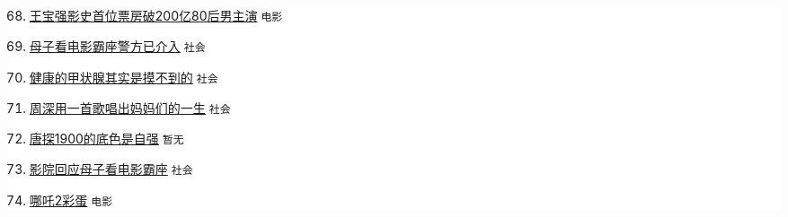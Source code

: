 68. [王宝强影史首位票房破200亿80后男主演](https://m.weibo.cn/search?containerid=100103type%3D1%26t%3D10%26q%3D%23%E7%8E%8B%E5%AE%9D%E5%BC%BA%E5%BD%B1%E5%8F%B2%E9%A6%96%E4%BD%8D%E7%A5%A8%E6%88%BF%E7%A0%B4200%E4%BA%BF80%E5%90%8E%E7%94%B7%E4%B8%BB%E6%BC%94%23&stream_entry_id=31&isnewpage=1&extparam=seat%3D1%26dgr%3D0%26stream_entry_id%3D31%26flag%3D0%26lcate%3D5001%26filter_type%3Drealtimehot%26pos%3D36%26c_type%3D31%26cate%3D5001%26realpos%3D36%26band_rank%3D36%26q%3D%2523%25E7%258E%258B%25E5%25AE%259D%25E5%25BC%25BA%25E5%25BD%25B1%25E5%258F%25B2%25E9%25A6%2596%25E4%25BD%258D%25E7%25A5%25A8%25E6%2588%25BF%25E7%25A0%25B4200%25E4%25BA%25BF80%25E5%2590%258E%25E7%2594%25B7%25E4%25B8%25BB%25E6%25BC%2594%2523%26display_time%3D1738236264%26pre_seqid%3D1738236263982024722241) `电影` 

69. [母子看电影霸座警方已介入](https://m.weibo.cn/search?containerid=100103type%3D1%26t%3D10%26q%3D%23%E6%AF%8D%E5%AD%90%E7%9C%8B%E7%94%B5%E5%BD%B1%E9%9C%B8%E5%BA%A7%E8%AD%A6%E6%96%B9%E5%B7%B2%E4%BB%8B%E5%85%A5%23&stream_entry_id=31&isnewpage=1&extparam=seat%3D1%26dgr%3D0%26stream_entry_id%3D31%26flag%3D1%26lcate%3D5001%26filter_type%3Drealtimehot%26pos%3D39%26c_type%3D31%26cate%3D5001%26realpos%3D39%26band_rank%3D39%26q%3D%2523%25E6%25AF%258D%25E5%25AD%2590%25E7%259C%258B%25E7%2594%25B5%25E5%25BD%25B1%25E9%259C%25B8%25E5%25BA%25A7%25E8%25AD%25A6%25E6%2596%25B9%25E5%25B7%25B2%25E4%25BB%258B%25E5%2585%25A5%2523%26display_time%3D1738236264%26pre_seqid%3D1738236263982024722241) `社会` 

70. [健康的甲状腺其实是摸不到的](https://m.weibo.cn/search?containerid=100103type%3D1%26t%3D10%26q%3D%23%E5%81%A5%E5%BA%B7%E7%9A%84%E7%94%B2%E7%8A%B6%E8%85%BA%E5%85%B6%E5%AE%9E%E6%98%AF%E6%91%B8%E4%B8%8D%E5%88%B0%E7%9A%84%23&stream_entry_id=31&isnewpage=1&extparam=seat%3D1%26dgr%3D0%26stream_entry_id%3D31%26flag%3D0%26lcate%3D5001%26filter_type%3Drealtimehot%26pos%3D40%26c_type%3D31%26cate%3D5001%26realpos%3D40%26band_rank%3D40%26q%3D%2523%25E5%2581%25A5%25E5%25BA%25B7%25E7%259A%2584%25E7%2594%25B2%25E7%258A%25B6%25E8%2585%25BA%25E5%2585%25B6%25E5%25AE%259E%25E6%2598%25AF%25E6%2591%25B8%25E4%25B8%258D%25E5%2588%25B0%25E7%259A%2584%2523%26display_time%3D1738236264%26pre_seqid%3D1738236263982024722241) `社会` 

71. [周深用一首歌唱出妈妈们的一生](https://m.weibo.cn/search?containerid=100103type%3D1%26t%3D10%26q%3D%23%E5%91%A8%E6%B7%B1%E7%94%A8%E4%B8%80%E9%A6%96%E6%AD%8C%E5%94%B1%E5%87%BA%E5%A6%88%E5%A6%88%E4%BB%AC%E7%9A%84%E4%B8%80%E7%94%9F%23&stream_entry_id=31&isnewpage=1&extparam=seat%3D1%26dgr%3D0%26stream_entry_id%3D31%26flag%3D1%26lcate%3D5001%26filter_type%3Drealtimehot%26pos%3D42%26c_type%3D31%26cate%3D5001%26realpos%3D42%26band_rank%3D42%26q%3D%2523%25E5%2591%25A8%25E6%25B7%25B1%25E7%2594%25A8%25E4%25B8%2580%25E9%25A6%2596%25E6%25AD%258C%25E5%2594%25B1%25E5%2587%25BA%25E5%25A6%2588%25E5%25A6%2588%25E4%25BB%25AC%25E7%259A%2584%25E4%25B8%2580%25E7%2594%259F%2523%26display_time%3D1738236264%26pre_seqid%3D1738236263982024722241) `社会` 

72. [唐探1900的底色是自强](https://m.weibo.cn/search?containerid=100103type%3D1%26t%3D10%26q%3D%E5%94%90%E6%8E%A21900%E7%9A%84%E5%BA%95%E8%89%B2%E6%98%AF%E8%87%AA%E5%BC%BA&stream_entry_id=31&isnewpage=1&extparam=seat%3D1%26dgr%3D0%26stream_entry_id%3D31%26flag%3D0%26lcate%3D5001%26filter_type%3Drealtimehot%26pos%3D43%26c_type%3D31%26cate%3D5001%26realpos%3D43%26band_rank%3D43%26q%3D%25E5%2594%2590%25E6%258E%25A21900%25E7%259A%2584%25E5%25BA%2595%25E8%2589%25B2%25E6%2598%25AF%25E8%2587%25AA%25E5%25BC%25BA%26display_time%3D1738236264%26pre_seqid%3D1738236263982024722241) `暂无` 

73. [影院回应母子看电影霸座](https://m.weibo.cn/search?containerid=100103type%3D1%26t%3D10%26q%3D%23%E5%BD%B1%E9%99%A2%E5%9B%9E%E5%BA%94%E6%AF%8D%E5%AD%90%E7%9C%8B%E7%94%B5%E5%BD%B1%E9%9C%B8%E5%BA%A7%23&stream_entry_id=31&isnewpage=1&extparam=seat%3D1%26dgr%3D0%26stream_entry_id%3D31%26flag%3D1%26lcate%3D5001%26filter_type%3Drealtimehot%26pos%3D44%26c_type%3D31%26cate%3D5001%26realpos%3D44%26band_rank%3D44%26q%3D%2523%25E5%25BD%25B1%25E9%2599%25A2%25E5%259B%259E%25E5%25BA%2594%25E6%25AF%258D%25E5%25AD%2590%25E7%259C%258B%25E7%2594%25B5%25E5%25BD%25B1%25E9%259C%25B8%25E5%25BA%25A7%2523%26display_time%3D1738236264%26pre_seqid%3D1738236263982024722241) `社会` 

74. [哪吒2彩蛋](https://m.weibo.cn/search?containerid=100103type%3D1%26t%3D10%26q%3D%E5%93%AA%E5%90%922%E5%BD%A9%E8%9B%8B&stream_entry_id=31&isnewpage=1&extparam=seat%3D1%26dgr%3D0%26stream_entry_id%3D31%26flag%3D1%26lcate%3D5001%26filter_type%3Drealtimehot%26pos%3D45%26c_type%3D31%26cate%3D5001%26realpos%3D45%26band_rank%3D45%26q%3D%25E5%2593%25AA%25E5%2590%25922%25E5%25BD%25A9%25E8%259B%258B%26display_time%3D1738236264%26pre_seqid%3D1738236263982024722241) `电影` 
